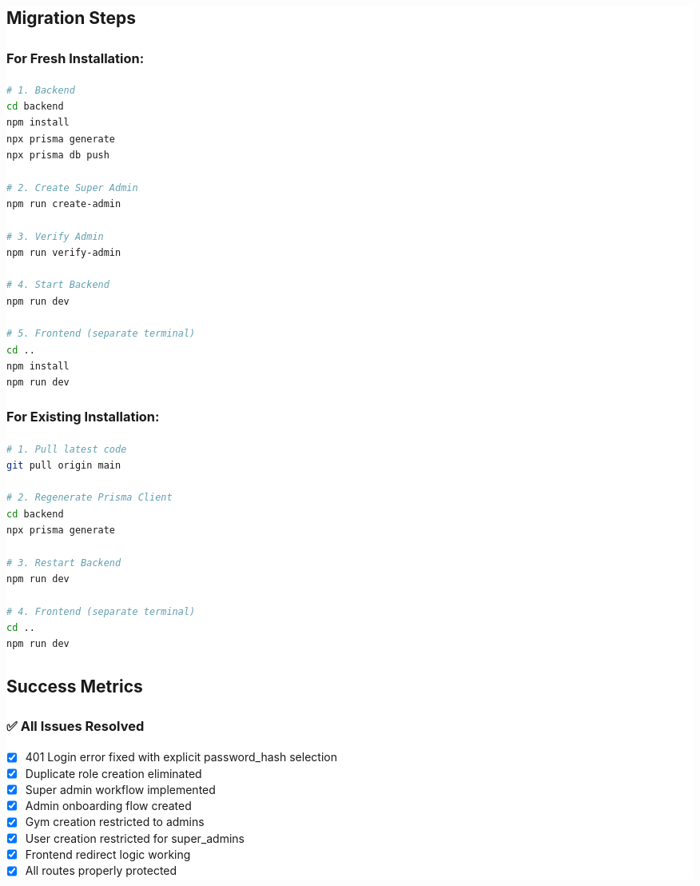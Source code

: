 ## Migration Steps

### For Fresh Installation:
```bash
# 1. Backend
cd backend
npm install
npx prisma generate
npx prisma db push

# 2. Create Super Admin
npm run create-admin

# 3. Verify Admin
npm run verify-admin

# 4. Start Backend
npm run dev

# 5. Frontend (separate terminal)
cd ..
npm install
npm run dev
```

### For Existing Installation:
```bash
# 1. Pull latest code
git pull origin main

# 2. Regenerate Prisma Client
cd backend
npx prisma generate

# 3. Restart Backend
npm run dev

# 4. Frontend (separate terminal)
cd ..
npm run dev
```

## Success Metrics

### ✅ All Issues Resolved
- [x] 401 Login error fixed with explicit password_hash selection
- [x] Duplicate role creation eliminated
- [x] Super admin workflow implemented
- [x] Admin onboarding flow created
- [x] Gym creation restricted to admins
- [x] User creation restricted for super_admins
- [x] Frontend redirect logic working
- [x] All routes properly protected
